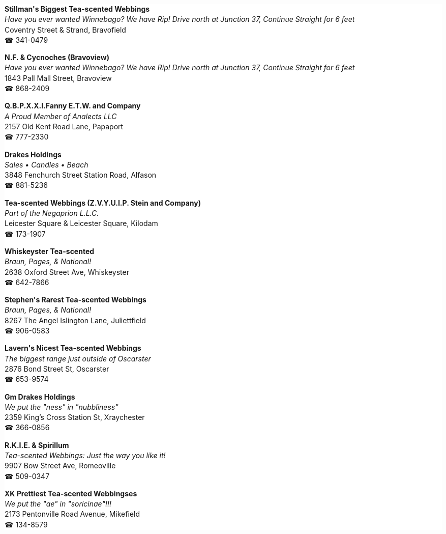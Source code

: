 **Stillman's Biggest Tea-scented Webbings**  
_Have you ever wanted Winnebago? We have Rip! 
Drive north at Junction 37, Continue Straight for 6 feet_  
Coventry Street & Strand, Bravofield  
☎ 341-0479

**N.F. & Cycnoches (Bravoview)**  
_Have you ever wanted Winnebago? We have Rip! 
Drive north at Junction 37, Continue Straight for 6 feet_  
1843 Pall Mall Street, Bravoview  
☎ 868-2409

**Q.B.P.X.X.I.Fanny E.T.W. and Company**  
_A Proud Member of Analects LLC_  
2157 Old Kent Road Lane, Papaport  
☎ 777-2330

**Drakes Holdings**  
_Sales • Candles • Beach_  
3848 Fenchurch Street Station Road, Alfason  
☎ 881-5236

**Tea-scented Webbings (Z.V.Y.U.I.P. Stein and Company)**  
_Part of the Negaprion L.L.C._  
Leicester Square & Leicester Square, Kilodam  
☎ 173-1907

**Whiskeyster Tea-scented**  
_Braun, Pages, & National!_  
2638 Oxford Street Ave, Whiskeyster  
☎ 642-7866

**Stephen's Rarest Tea-scented Webbings**  
_Braun, Pages, & National!_  
8267 The Angel Islington Lane, Juliettfield  
☎ 906-0583

**Lavern's Nicest Tea-scented Webbings**  
_The biggest range just outside of Oscarster_  
2876 Bond Street St, Oscarster  
☎ 653-9574

**Gm Drakes Holdings**  
_We put the "ness" in "nubbliness"_  
2359 King’s Cross Station St, Xraychester  
☎ 366-0856

**R.K.I.E. & Spirillum**  
_Tea-scented Webbings: Just the way you like it!_  
9907 Bow Street Ave, Romeoville  
☎ 509-0347

**XK Prettiest Tea-scented Webbingses**  
_We put the "ae" in "soricinae"!!!_  
2173 Pentonville Road Avenue, Mikefield  
☎ 134-8579
